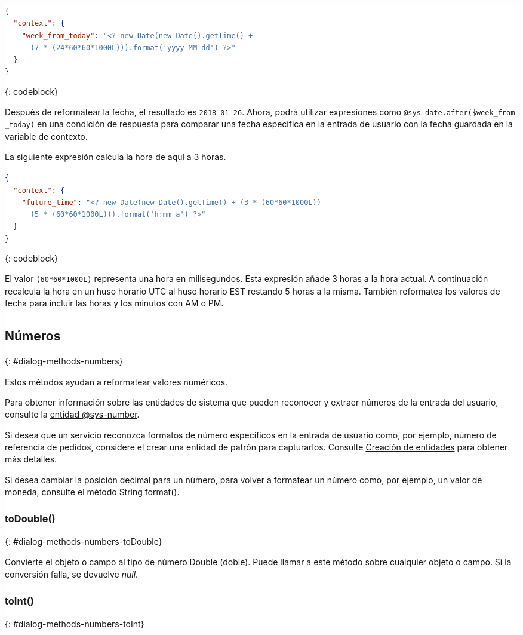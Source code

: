 ```json
{
  "context": {
    "week_from_today": "<? new Date(new Date().getTime() +
      (7 * (24*60*60*1000L))).format('yyyy-MM-dd') ?>"
  }
}
```
{: codeblock}

Después de reformatear la fecha, el resultado es `2018-01-26`. Ahora, podrá utilizar expresiones como `@sys-date.after($week_from_today)` en una condición de respuesta para comparar una fecha especifica en la entrada de usuario con la fecha guardada en la variable de contexto.

La siguiente expresión calcula la hora de aquí a 3 horas.

```json
{
  "context": {
    "future_time": "<? new Date(new Date().getTime() + (3 * (60*60*1000L)) -
      (5 * (60*60*1000L))).format('h:mm a') ?>"
  }
}
```
{: codeblock}

El valor `(60*60*1000L)` representa una hora en milisegundos. Esta expresión añade 3 horas a la hora actual. A continuación recalcula la hora en un huso horario UTC al huso horario EST restando 5 horas a la misma. También reformatea los valores de fecha para incluir las horas y los minutos con AM o PM.

## Números
{: #dialog-methods-numbers}

Estos métodos ayudan a reformatear valores numéricos.

Para obtener información sobre las entidades de sistema que pueden reconocer y extraer números de la entrada del usuario, consulte la [entidad @sys-number](/docs/services/assistant?topic=assistant-system-entities#system-entities-sys-number).

Si desea que un servicio reconozca formatos de número específicos en la entrada de usuario como, por ejemplo, número de referencia de pedidos, considere el crear una entidad de patrón para capturarlos. Consulte [Creación de entidades](/docs/services/assistant?topic=assistant-entities) para obtener más detalles.

Si desea cambiar la posición decimal para un número, para volver a formatear un número como, por ejemplo, un valor de moneda, consulte el [método String format()](#java.lang.String).

### toDouble()
{: #dialog-methods-numbers-toDouble}

  Convierte el objeto o campo al tipo de número Double (doble). Puede llamar a este método sobre cualquier objeto o campo. Si la conversión falla, se devuelve *null*.

### toInt()
{: #dialog-methods-numbers-toInt}
